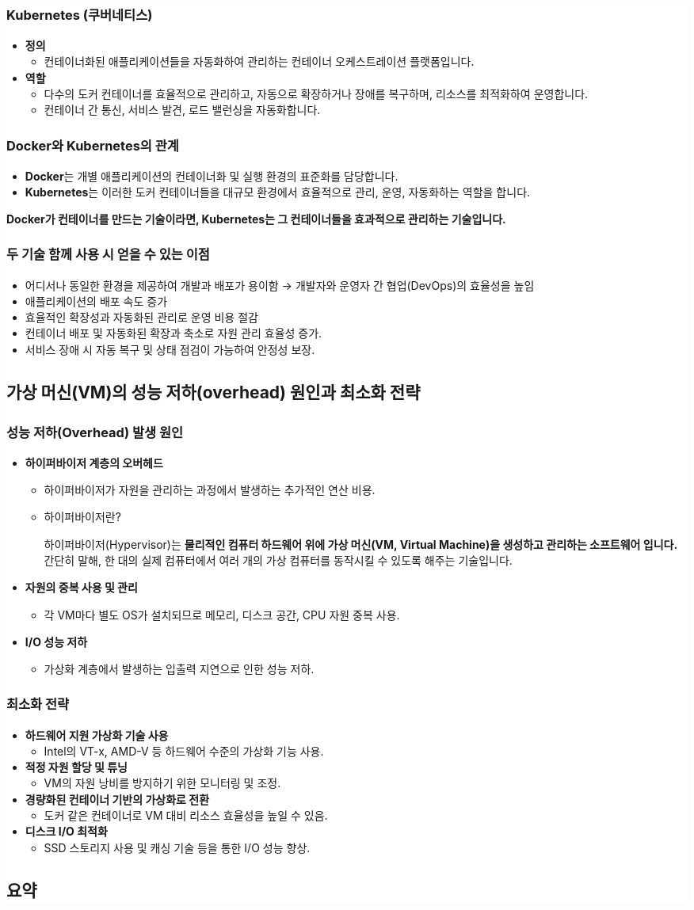 ### Kubernetes (쿠버네티스)

- **정의**
    - 컨테이너화된 애플리케이션들을 자동화하여 관리하는 컨테이너 오케스트레이션 플랫폼입니다.
- **역할**
    - 다수의 도커 컨테이너를 효율적으로 관리하고, 자동으로 확장하거나 장애를 복구하며, 리소스를 최적화하여 운영합니다.
    - 컨테이너 간 통신, 서비스 발견, 로드 밸런싱을 자동화합니다.

### Docker와 Kubernetes의 관계

- **Docker**는 개별 애플리케이션의 컨테이너화 및 실행 환경의 표준화를 담당합니다.
- **Kubernetes**는 이러한 도커 컨테이너들을 대규모 환경에서 효율적으로 관리, 운영, 자동화하는 역할을 합니다.

**Docker가 컨테이너를 만드는 기술이라면, Kubernetes는 그 컨테이너들을 효과적으로 관리하는 기술입니다.**

### 두 기술 함께 사용 시 얻을 수 있는 이점

- 어디서나 동일한 환경을 제공하여 개발과 배포가 용이함 
→ 개발자와 운영자 간 협업(DevOps)의 효율성을 높임
- 애플리케이션의 배포 속도 증가
- 효율적인 확장성과 자동화된 관리로 운영 비용 절감
- 컨테이너 배포 및 자동화된 확장과 축소로 자원 관리 효율성 증가.
- 서비스 장애 시 자동 복구 및 상태 점검이 가능하여 안정성 보장.

## 가상 머신(VM)의 성능 저하(overhead) 원인과 최소화 전략

### 성능 저하(Overhead) 발생 원인

- **하이퍼바이저 계층의 오버헤드**
    - 하이퍼바이저가 자원을 관리하는 과정에서 발생하는 추가적인 연산 비용.
    - 하이퍼바이저란?
        
        하이퍼바이저(Hypervisor)는 **물리적인 컴퓨터 하드웨어 위에 가상 머신(VM, Virtual Machine)을 생성하고 관리하는 소프트웨어 입니다.**
        간단히 말해, 한 대의 실제 컴퓨터에서 여러 개의 가상 컴퓨터를 동작시킬 수 있도록 해주는 기술입니다.
        
- **자원의 중복 사용 및 관리**
    - 각 VM마다 별도 OS가 설치되므로 메모리, 디스크 공간, CPU 자원 중복 사용.
- **I/O 성능 저하**
    - 가상화 계층에서 발생하는 입출력 지연으로 인한 성능 저하.

### 최소화 전략

- **하드웨어 지원 가상화 기술 사용**
    - Intel의 VT-x, AMD-V 등 하드웨어 수준의 가상화 기능 사용.
- **적정 자원 할당 및 튜닝**
    - VM의 자원 낭비를 방지하기 위한 모니터링 및 조정.
- **경량화된 컨테이너 기반의 가상화로 전환**
    - 도커 같은 컨테이너로 VM 대비 리소스 효율성을 높일 수 있음.
- **디스크 I/O 최적화**
    - SSD 스토리지 사용 및 캐싱 기술 등을 통한 I/O 성능 향상.

## 요약

